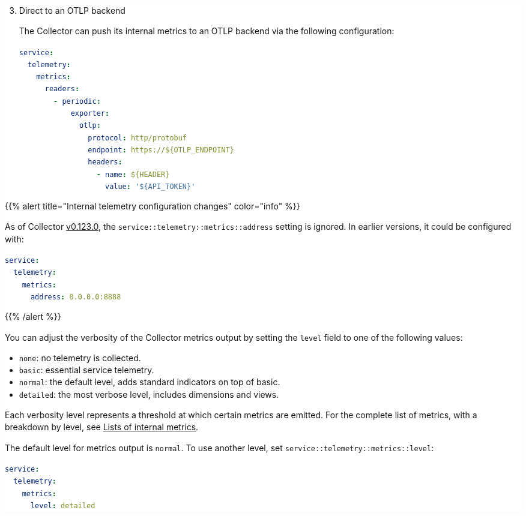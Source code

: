 3. Direct to an OTLP backend

   The Collector can push its internal metrics to an OTLP backend via the
   following configuration:

   ```yaml
   service:
     telemetry:
       metrics:
         readers:
           - periodic:
               exporter:
                 otlp:
                   protocol: http/protobuf
                   endpoint: https://${OTLP_ENDPOINT}
                   headers:
                     - name: ${HEADER}
                       value: '${API_TOKEN}'
   ```

{{% alert title="Internal telemetry configuration changes" color="info" %}}

As of Collector [v0.123.0], the `service::telemetry::metrics::address` setting
is ignored. In earlier versions, it could be configured with:

```yaml
service:
  telemetry:
    metrics:
      address: 0.0.0.0:8888
```

[v0.123.0]:
  https://github.com/open-telemetry/opentelemetry-collector/releases/tag/v0.123.0

{{% /alert %}}

You can adjust the verbosity of the Collector metrics output by setting the
`level` field to one of the following values:

- `none`: no telemetry is collected.
- `basic`: essential service telemetry.
- `normal`: the default level, adds standard indicators on top of basic.
- `detailed`: the most verbose level, includes dimensions and views.

Each verbosity level represents a threshold at which certain metrics are
emitted. For the complete list of metrics, with a breakdown by level, see
[Lists of internal metrics](#lists-of-internal-metrics).

The default level for metrics output is `normal`. To use another level, set
`service::telemetry::metrics::level`:

```yaml
service:
  telemetry:
    metrics:
      level: detailed
```
